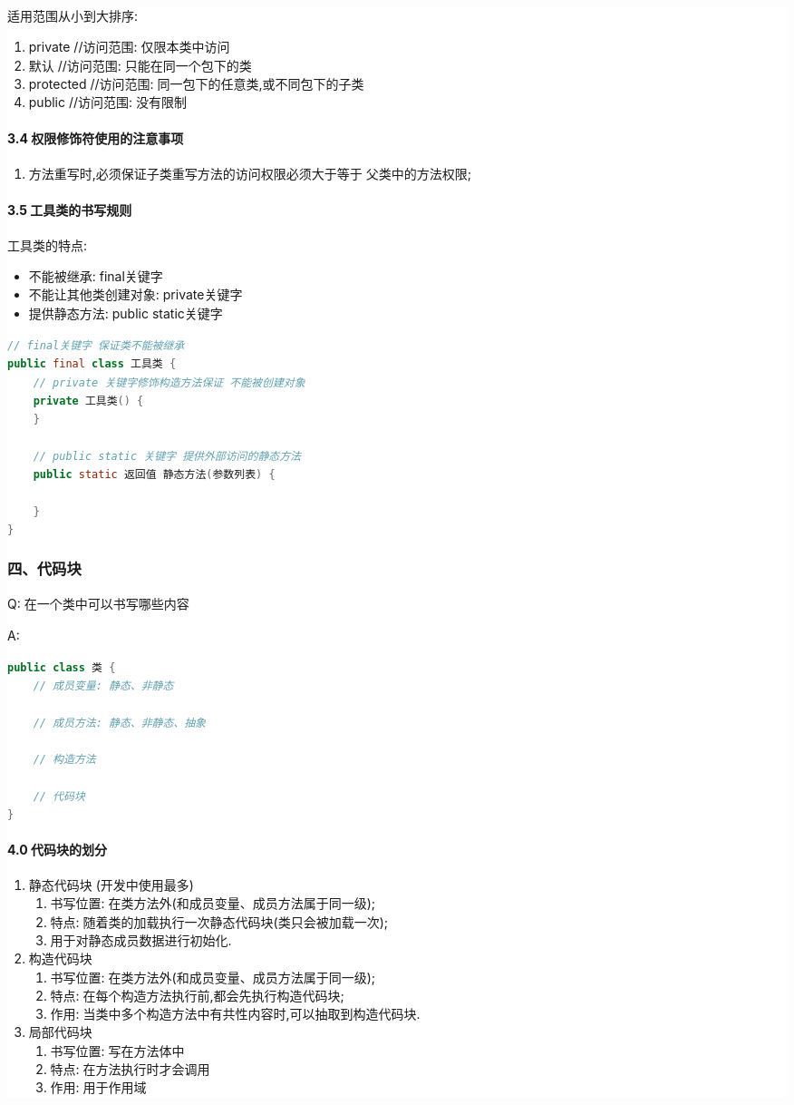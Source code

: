 适用范围从小到大排序:

1. private //访问范围: 仅限本类中访问
2. 默认 //访问范围: 只能在同一个包下的类
3. protected //访问范围: 同一包下的任意类,或不同包下的子类
4. public //访问范围: 没有限制

#### 3.4 权限修饰符使用的注意事项

1. 方法重写时,必须保证子类重写方法的访问权限必须大于等于 父类中的方法权限;

#### 3.5 工具类的书写规则

工具类的特点:

- 不能被继承: final关键字
- 不能让其他类创建对象: private关键字
- 提供静态方法: public static关键字

```java
// final关键字 保证类不能被继承
public final class 工具类 {
    // private 关键字修饰构造方法保证 不能被创建对象
    private 工具类() {
    }

    // public static 关键字 提供外部访问的静态方法
    public static 返回值 静态方法(参数列表) {

    }
}
```

### 四、代码块

Q: 在一个类中可以书写哪些内容

A:

```java
public class 类 {
    // 成员变量: 静态、非静态

    // 成员方法: 静态、非静态、抽象

    // 构造方法

    // 代码块
}
```

#### 4.0 代码块的划分

1. 静态代码块 (开发中使用最多)
    1. 书写位置: 在类方法外(和成员变量、成员方法属于同一级);
    2. 特点: 随着类的加载执行一次静态代码块(类只会被加载一次);
    3. 用于对静态成员数据进行初始化.
2. 构造代码块
    1. 书写位置: 在类方法外(和成员变量、成员方法属于同一级);
    2. 特点: 在每个构造方法执行前,都会先执行构造代码块;
    3. 作用: 当类中多个构造方法中有共性内容时,可以抽取到构造代码块.
3. 局部代码块
    1. 书写位置: 写在方法体中
    2. 特点: 在方法执行时才会调用
    3. 作用: 用于作用域
